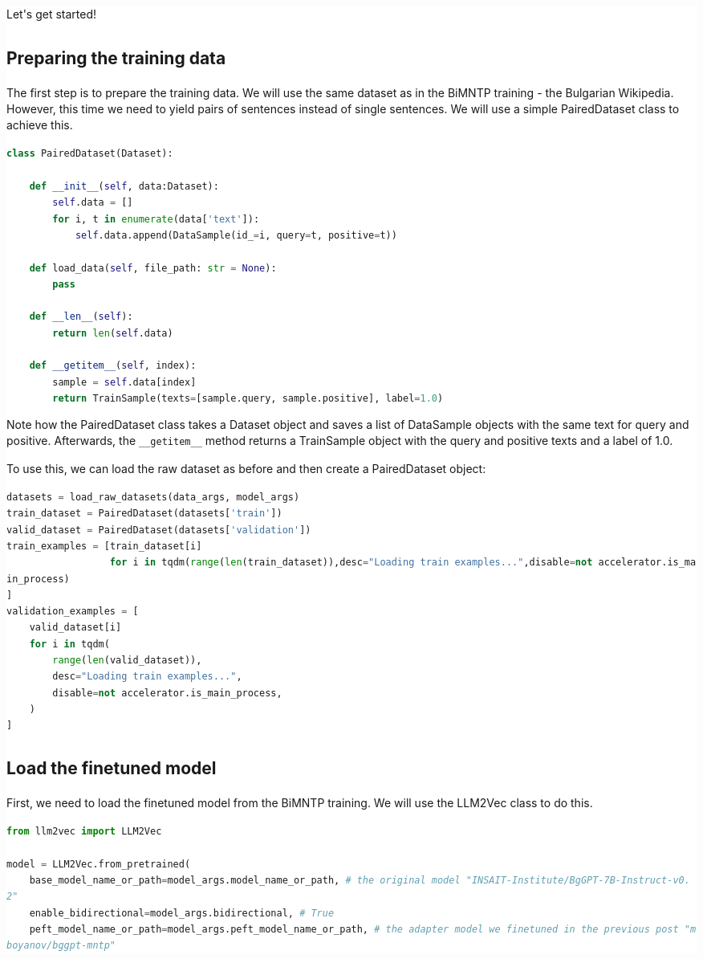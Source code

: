 Let's get started!

## Preparing the training data

The first step is to prepare the training data. We will use the same dataset as in the BiMNTP training - the Bulgarian Wikipedia.
However, this time we need to yield pairs of sentences instead of single sentences. We will use a simple PairedDataset class to achieve this.

```python
class PairedDataset(Dataset):

    def __init__(self, data:Dataset):
        self.data = []
        for i, t in enumerate(data['text']):
            self.data.append(DataSample(id_=i, query=t, positive=t))

    def load_data(self, file_path: str = None):
        pass

    def __len__(self):
        return len(self.data)

    def __getitem__(self, index):
        sample = self.data[index]
        return TrainSample(texts=[sample.query, sample.positive], label=1.0)
```

Note how the PairedDataset class takes a Dataset object and saves a list of DataSample objects with the same text for query and positive.
Afterwards, the `__getitem__` method returns a TrainSample object with the query and positive texts and a label of 1.0.

To use this, we can load the raw dataset as before and then create a PairedDataset object:

```python
datasets = load_raw_datasets(data_args, model_args)
train_dataset = PairedDataset(datasets['train'])
valid_dataset = PairedDataset(datasets['validation'])
train_examples = [train_dataset[i] 
                  for i in tqdm(range(len(train_dataset)),desc="Loading train examples...",disable=not accelerator.is_main_process)
]
validation_examples = [
    valid_dataset[i]
    for i in tqdm(
        range(len(valid_dataset)),
        desc="Loading train examples...",
        disable=not accelerator.is_main_process,
    )
]
```

## Load the finetuned model
First, we need to load the finetuned model from the BiMNTP training. We will use the LLM2Vec class to do this.
```python
from llm2vec import LLM2Vec

model = LLM2Vec.from_pretrained(
    base_model_name_or_path=model_args.model_name_or_path, # the original model "INSAIT-Institute/BgGPT-7B-Instruct-v0.2"  
    enable_bidirectional=model_args.bidirectional, # True
    peft_model_name_or_path=model_args.peft_model_name_or_path, # the adapter model we finetuned in the previous post "mboyanov/bggpt-mntp"
```
